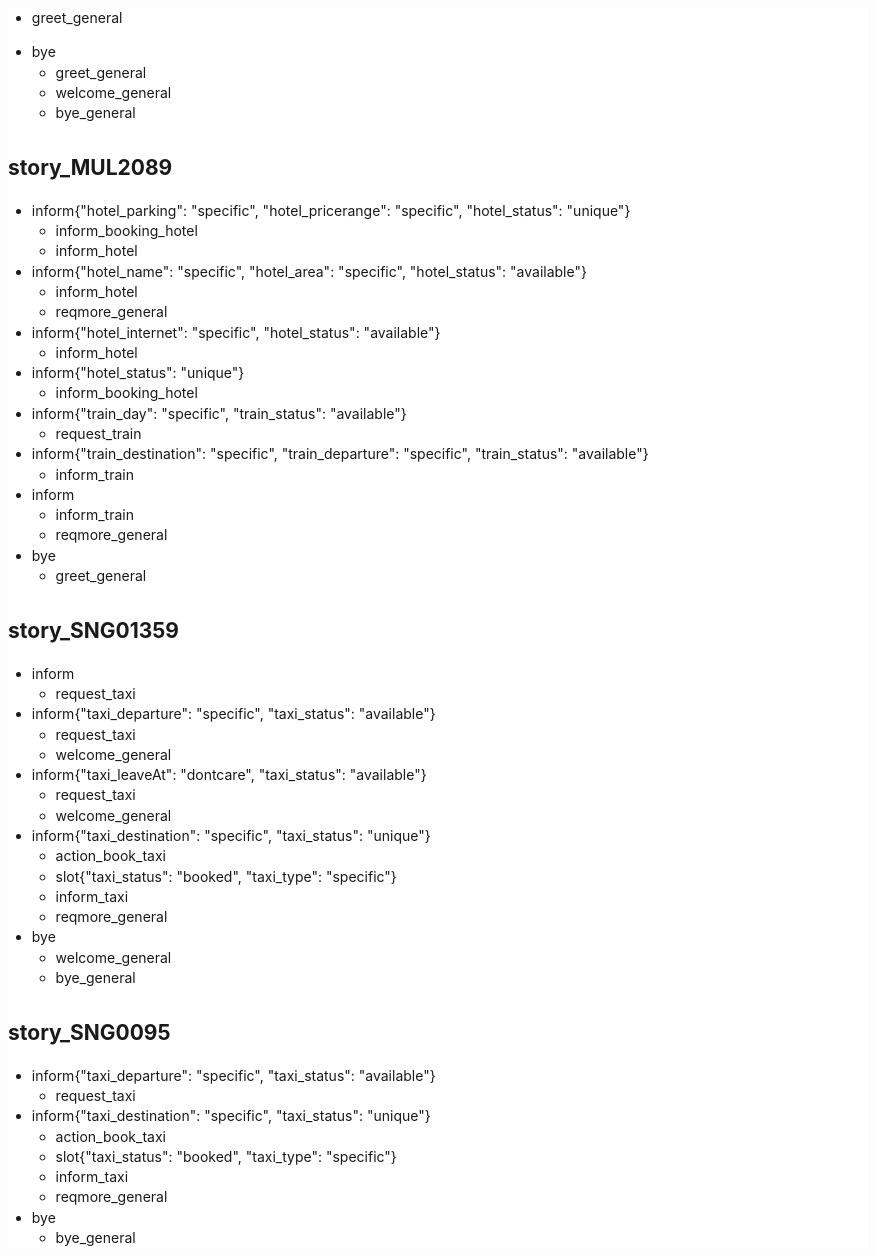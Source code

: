    - greet_general
* bye
   - greet_general
   - welcome_general
   - bye_general

## story_MUL2089
* inform{"hotel_parking": "specific", "hotel_pricerange": "specific", "hotel_status": "unique"}
   - inform_booking_hotel
   - inform_hotel
* inform{"hotel_name": "specific", "hotel_area": "specific", "hotel_status": "available"}
   - inform_hotel
   - reqmore_general
* inform{"hotel_internet": "specific", "hotel_status": "available"}
   - inform_hotel
* inform{"hotel_status": "unique"}
   - inform_booking_hotel
* inform{"train_day": "specific", "train_status": "available"}
   - request_train
* inform{"train_destination": "specific", "train_departure": "specific", "train_status": "available"}
   - inform_train
* inform
   - inform_train
   - reqmore_general
* bye
   - greet_general

## story_SNG01359
* inform
   - request_taxi
* inform{"taxi_departure": "specific", "taxi_status": "available"}
   - request_taxi
   - welcome_general
* inform{"taxi_leaveAt": "dontcare", "taxi_status": "available"}
   - request_taxi
   - welcome_general
* inform{"taxi_destination": "specific", "taxi_status": "unique"}
   - action_book_taxi
   - slot{"taxi_status": "booked", "taxi_type": "specific"}
   - inform_taxi
   - reqmore_general
* bye
   - welcome_general
   - bye_general

## story_SNG0095
* inform{"taxi_departure": "specific", "taxi_status": "available"}
   - request_taxi
* inform{"taxi_destination": "specific", "taxi_status": "unique"}
   - action_book_taxi
   - slot{"taxi_status": "booked", "taxi_type": "specific"}
   - inform_taxi
   - reqmore_general
* bye
   - bye_general
